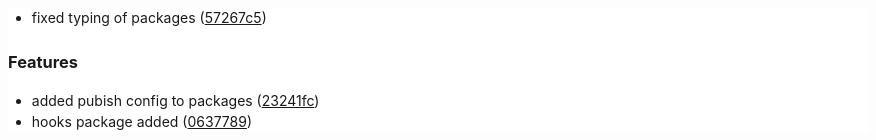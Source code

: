 * fixed typing of  packages ([57267c5](https://bitbucket.org/me-sign/design-system/commits/57267c5f904cbeece433e7bb2573fd9d7a4b3fd4))


### Features

* added pubish config to packages ([23241fc](https://bitbucket.org/me-sign/design-system/commits/23241fcb4a1ef76615661e5b8e9e4ed53060b912))
* hooks package added ([0637789](https://bitbucket.org/me-sign/design-system/commits/0637789d23e12bb3dfb295039e92d2a4f815927a))
